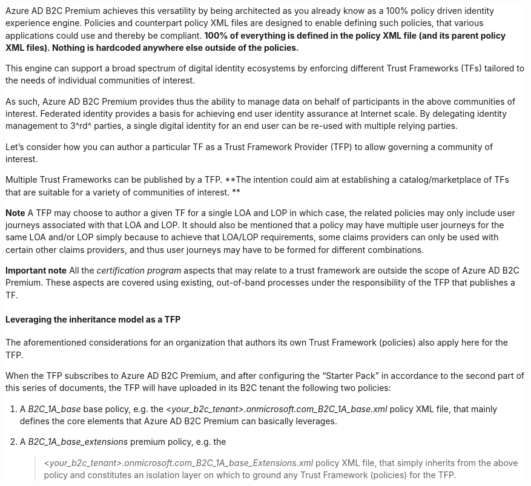 Azure AD B2C Premium achieves this versatility by being architected as
you already know as a 100% policy driven identity experience engine.
Policies and counterpart policy XML files are designed to enable
defining such policies, that various applications could use and thereby
be compliant. **100% of everything is defined in the policy XML file
(and its parent policy XML files). Nothing is hardcoded anywhere else
outside of the policies.**

This engine can support a broad spectrum of digital identity ecosystems
by enforcing different Trust Frameworks (TFs) tailored to the needs of
individual communities of interest.

As such, Azure AD B2C Premium provides thus the ability to manage data
on behalf of participants in the above communities of interest.
Federated identity provides a basis for achieving end user identity
assurance at Internet scale. By delegating identity management to 3^rd^
parties, a single digital identity for an end user can be re-used with
multiple relying parties.

Let’s consider how you can author a particular TF as a Trust Framework
Provider (TFP) to allow governing a community of interest.

Multiple Trust Frameworks can be published by a TFP. **The intention
could aim at establishing a catalog/marketplace of TFs that are suitable
for a variety of communities of interest. **

**Note** A TFP may choose to author a given TF for a single LOA and LOP
in which case, the related policies may only include user journeys
associated with that LOA and LOP. It should also be mentioned that a
policy may have multiple user journeys for the same LOA and/or LOP
simply because to achieve that LOA/LOP requirements, some claims
providers can only be used with certain other claims providers, and thus
user journeys may have to be formed for different combinations.

**Important note** All the *certification program* aspects that may
relate to a trust framework are outside the scope of Azure AD B2C
Premium. These aspects are covered using existing, out-of-band processes
under the responsibility of the TFP that publishes a TF.

#### Leveraging the inheritance model as a TFP

The aforementioned considerations for an organization that authors its
own Trust Framework (policies) also apply here for the TFP.

When the TFP subscribes to Azure AD B2C Premium, and after configuring
the “Starter Pack” in accordance to the second part of this series of
documents, the TFP will have uploaded in its B2C tenant the following
two policies:

1.  A *B2C\_1A\_base* base policy, e.g. the
    &lt;*your\_b2c\_tenant&gt;*.*onmicrosoft.com\_B2C\_1A\_base.xml*
    policy XML file, that mainly defines the core elements that Azure AD
    B2C Premium can basically leverages.

2.  A *B2C\_1A\_base\_extensions* premium policy, e.g. the
    > &lt;*your\_b2c\_tenant&gt;*.*onmicrosoft.com\_B2C\_1A\_base\_Extensions.xml*
    > policy XML file, that simply inherits from the above policy and
    > constitutes an isolation layer on which to ground any Trust
    > Framework (policies) for the TFP.
